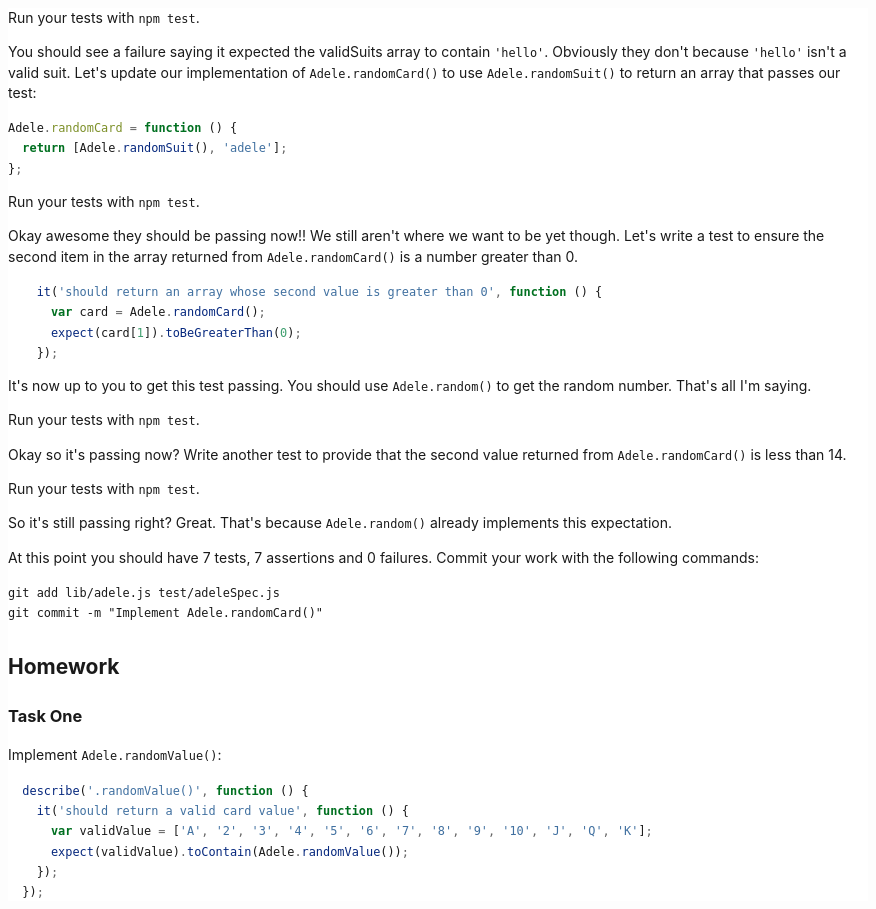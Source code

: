 Run your tests with `npm test`.

You should see a failure saying it expected the validSuits array to contain
`'hello'`. Obviously they don't because `'hello'` isn't a valid suit. Let's
update our implementation of `Adele.randomCard()` to use `Adele.randomSuit()`
to return an array that passes our test:

```js
Adele.randomCard = function () {
  return [Adele.randomSuit(), 'adele'];
};
```

Run your tests with `npm test`.

Okay awesome they should be passing now!! We still aren't where we want to be
yet though. Let's write a test to ensure the second item in the array returned
from `Adele.randomCard()` is a number greater than 0.

``` js
    it('should return an array whose second value is greater than 0', function () {
      var card = Adele.randomCard();
      expect(card[1]).toBeGreaterThan(0);
    });
```

It's now up to you to get this test passing. You should use `Adele.random()`
to get the random number. That's all I'm saying.

Run your tests with `npm test`.

Okay so it's passing now? Write another test to provide that the second value
returned from `Adele.randomCard()` is less than 14.

Run your tests with `npm test`.

So it's still passing right? Great. That's because `Adele.random()` already
implements this expectation.

At this point you should have 7 tests, 7 assertions and 0 failures. Commit
your work with the following commands:

```
git add lib/adele.js test/adeleSpec.js
git commit -m "Implement Adele.randomCard()"
```

## Homework

### Task One

Implement `Adele.randomValue()`:

``` js
  describe('.randomValue()', function () {
    it('should return a valid card value', function () {
      var validValue = ['A', '2', '3', '4', '5', '6', '7', '8', '9', '10', 'J', 'Q', 'K'];
      expect(validValue).toContain(Adele.randomValue());
    });
  });
```
